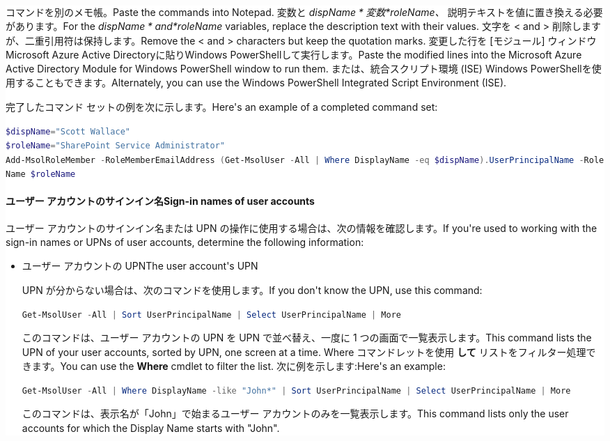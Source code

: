 <span data-ttu-id="31635-138">コマンドを別のメモ帳。</span><span class="sxs-lookup"><span data-stu-id="31635-138">Paste the commands into Notepad.</span></span> <span data-ttu-id="31635-139">変数と *$dispName* 変数 *$roleName、* 説明テキストを値に置き換える必要があります。</span><span class="sxs-lookup"><span data-stu-id="31635-139">For the *$dispName* and *$roleName* variables, replace the description text with their values.</span></span> <span data-ttu-id="31635-140">文字を \< and > 削除しますが、二重引用符は保持します。</span><span class="sxs-lookup"><span data-stu-id="31635-140">Remove the \< and > characters but keep the quotation marks.</span></span> <span data-ttu-id="31635-141">変更した行を [モジュール] ウィンドウMicrosoft Azure Active Directoryに貼りWindows PowerShellして実行します。</span><span class="sxs-lookup"><span data-stu-id="31635-141">Paste the modified lines into the Microsoft Azure Active Directory Module for Windows PowerShell window to run them.</span></span> <span data-ttu-id="31635-142">または、統合スクリプト環境 (ISE) Windows PowerShellを使用することもできます。</span><span class="sxs-lookup"><span data-stu-id="31635-142">Alternately, you can use the Windows PowerShell Integrated Script Environment (ISE).</span></span>
  
<span data-ttu-id="31635-143">完了したコマンド セットの例を次に示します。</span><span class="sxs-lookup"><span data-stu-id="31635-143">Here's an example of a completed command set:</span></span>
  
```powershell
$dispName="Scott Wallace"
$roleName="SharePoint Service Administrator"
Add-MsolRoleMember -RoleMemberEmailAddress (Get-MsolUser -All | Where DisplayName -eq $dispName).UserPrincipalName -RoleName $roleName
```

#### <a name="sign-in-names-of-user-accounts"></a><span data-ttu-id="31635-144">ユーザー アカウントのサインイン名</span><span class="sxs-lookup"><span data-stu-id="31635-144">Sign-in names of user accounts</span></span>

<span data-ttu-id="31635-145">ユーザー アカウントのサインイン名または UPN の操作に使用する場合は、次の情報を確認します。</span><span class="sxs-lookup"><span data-stu-id="31635-145">If you're used to working with the sign-in names or UPNs of user accounts, determine the following information:</span></span>
  
- <span data-ttu-id="31635-146">ユーザー アカウントの UPN</span><span class="sxs-lookup"><span data-stu-id="31635-146">The user account's UPN</span></span>
    
    <span data-ttu-id="31635-147">UPN が分からない場合は、次のコマンドを使用します。</span><span class="sxs-lookup"><span data-stu-id="31635-147">If you don't know the UPN, use this command:</span></span>
    
  ```powershell
  Get-MsolUser -All | Sort UserPrincipalName | Select UserPrincipalName | More
  ```

    <span data-ttu-id="31635-148">このコマンドは、ユーザー アカウントの UPN を UPN で並べ替え、一度に 1 つの画面で一覧表示します。</span><span class="sxs-lookup"><span data-stu-id="31635-148">This command lists the UPN of your user accounts, sorted by UPN, one screen at a time.</span></span> <span data-ttu-id="31635-149">Where コマンドレットを使用 **して** リストをフィルター処理できます。</span><span class="sxs-lookup"><span data-stu-id="31635-149">You can use the **Where** cmdlet to filter the list.</span></span> <span data-ttu-id="31635-150">次に例を示します:</span><span class="sxs-lookup"><span data-stu-id="31635-150">Here's an example:</span></span>
    
  ```powershell
  Get-MsolUser -All | Where DisplayName -like "John*" | Sort UserPrincipalName | Select UserPrincipalName | More
  ```

    <span data-ttu-id="31635-151">このコマンドは、表示名が「John」で始まるユーザー アカウントのみを一覧表示します。</span><span class="sxs-lookup"><span data-stu-id="31635-151">This command lists only the user accounts for which the Display Name starts with "John".</span></span>
    